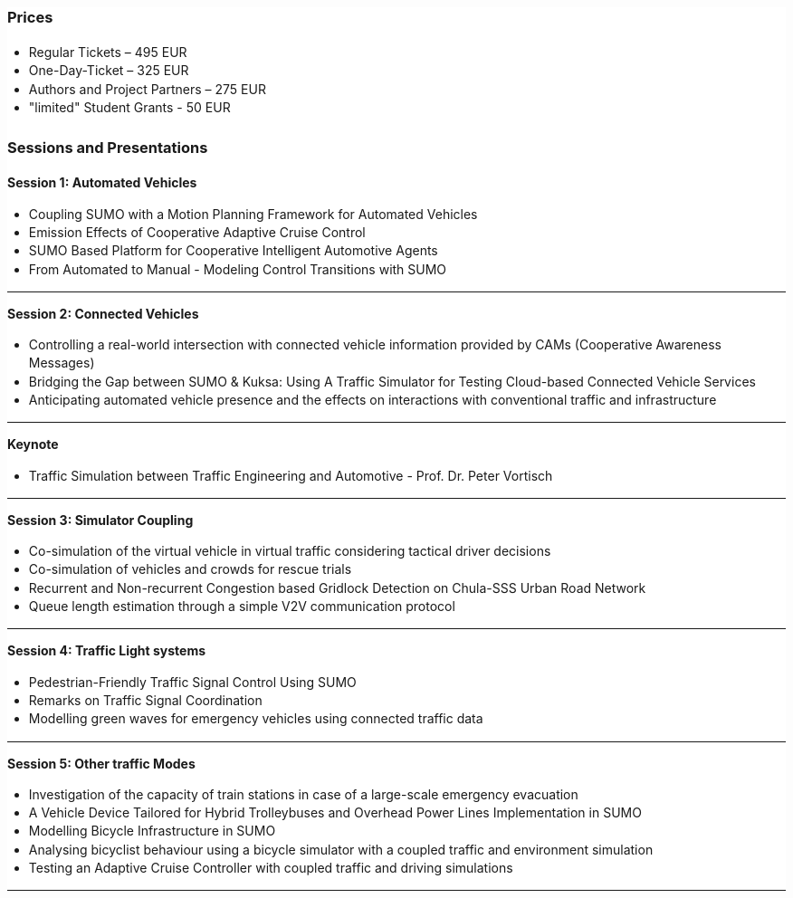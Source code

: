 ### Prices

- Regular Tickets – 495 EUR
- One-Day-Ticket – 325 EUR
- Authors and Project Partners – 275 EUR
- "limited" Student Grants - 50 EUR

### Sessions and Presentations

**Session 1: Automated Vehicles**

- Coupling SUMO with a Motion Planning Framework for Automated Vehicles
- Emission Effects of Cooperative Adaptive Cruise Control
- SUMO Based Platform for Cooperative Intelligent Automotive Agents
- From Automated to Manual - Modeling Control Transitions with SUMO

---

**Session 2: Connected Vehicles**

- Controlling a real-world intersection with connected vehicle information provided by CAMs (Cooperative Awareness Messages)
- Bridging the Gap between SUMO & Kuksa: Using A Traffic Simulator for Testing Cloud-based Connected Vehicle Services
- Anticipating automated vehicle presence and the effects on interactions with conventional traffic and infrastructure

---

**Keynote**

- Traffic Simulation between Traffic Engineering and Automotive - Prof. Dr. Peter Vortisch

---

**Session 3: Simulator Coupling**

- Co-simulation of the virtual vehicle in virtual traffic considering tactical driver decisions
- Co-simulation of vehicles and crowds for rescue trials
- Recurrent and Non-recurrent Congestion based Gridlock Detection on Chula-SSS Urban Road Network
- Queue length estimation through a simple V2V communication protocol

---

**Session 4: Traffic Light systems**

- Pedestrian-Friendly Traffic Signal Control Using SUMO
- Remarks on Traffic Signal Coordination
- Modelling green waves for emergency vehicles using connected traffic data      

---

**Session 5: Other traffic Modes**

- Investigation of the capacity of train stations in case of a large-scale emergency evacuation
- A Vehicle Device Tailored for Hybrid Trolleybuses and Overhead Power Lines Implementation in SUMO
- Modelling Bicycle Infrastructure in SUMO
- Analysing bicyclist behaviour using a bicycle simulator with a coupled traffic and environment simulation
- Testing an Adaptive Cruise Controller with coupled traffic and driving simulations

---